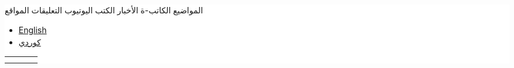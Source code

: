 المواضيع
الكاتب-ة
الأخبار
الكتب
اليوتيوب
التعليقات
المواقع

* [English](https://www.ahewar.org/eng/main.asp?code=eng)
* [كوردي](https://www.ahewar.org/debat/default.asp?code=kurdish)

|  |  |  |  |
| --- | --- | --- | --- |
|  |  |
|  |